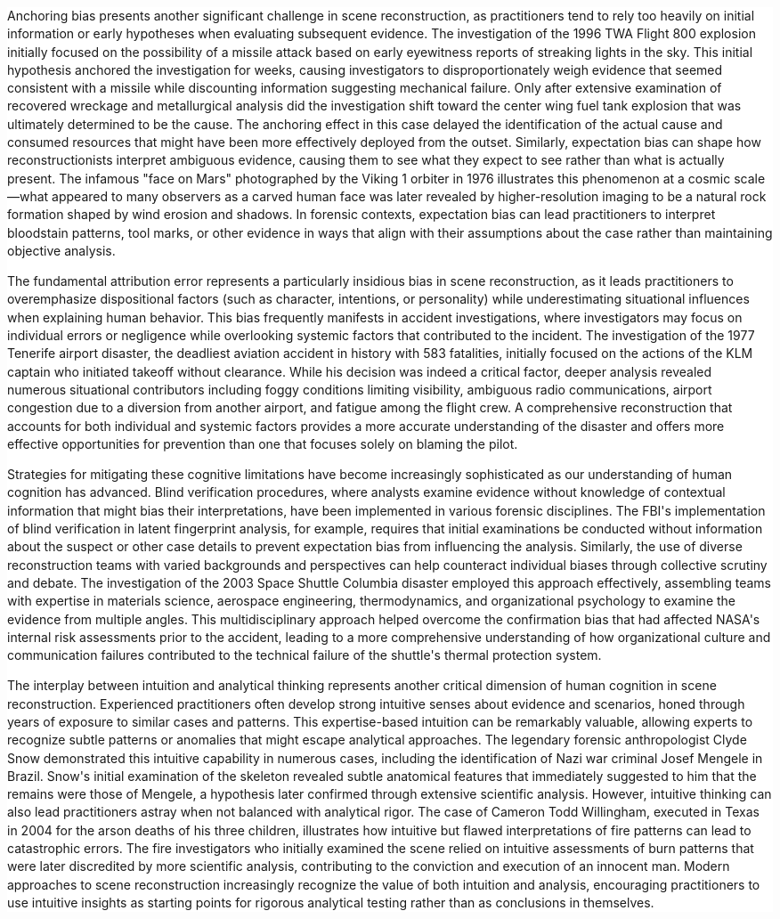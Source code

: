 Anchoring bias presents another significant challenge in scene reconstruction, as practitioners tend to rely too heavily on initial information or early hypotheses when evaluating subsequent evidence. The investigation of the 1996 TWA Flight 800 explosion initially focused on the possibility of a missile attack based on early eyewitness reports of streaking lights in the sky. This initial hypothesis anchored the investigation for weeks, causing investigators to disproportionately weigh evidence that seemed consistent with a missile while discounting information suggesting mechanical failure. Only after extensive examination of recovered wreckage and metallurgical analysis did the investigation shift toward the center wing fuel tank explosion that was ultimately determined to be the cause. The anchoring effect in this case delayed the identification of the actual cause and consumed resources that might have been more effectively deployed from the outset. Similarly, expectation bias can shape how reconstructionists interpret ambiguous evidence, causing them to see what they expect to see rather than what is actually present. The infamous "face on Mars" photographed by the Viking 1 orbiter in 1976 illustrates this phenomenon at a cosmic scale—what appeared to many observers as a carved human face was later revealed by higher-resolution imaging to be a natural rock formation shaped by wind erosion and shadows. In forensic contexts, expectation bias can lead practitioners to interpret bloodstain patterns, tool marks, or other evidence in ways that align with their assumptions about the case rather than maintaining objective analysis.

The fundamental attribution error represents a particularly insidious bias in scene reconstruction, as it leads practitioners to overemphasize dispositional factors (such as character, intentions, or personality) while underestimating situational influences when explaining human behavior. This bias frequently manifests in accident investigations, where investigators may focus on individual errors or negligence while overlooking systemic factors that contributed to the incident. The investigation of the 1977 Tenerife airport disaster, the deadliest aviation accident in history with 583 fatalities, initially focused on the actions of the KLM captain who initiated takeoff without clearance. While his decision was indeed a critical factor, deeper analysis revealed numerous situational contributors including foggy conditions limiting visibility, ambiguous radio communications, airport congestion due to a diversion from another airport, and fatigue among the flight crew. A comprehensive reconstruction that accounts for both individual and systemic factors provides a more accurate understanding of the disaster and offers more effective opportunities for prevention than one that focuses solely on blaming the pilot.

Strategies for mitigating these cognitive limitations have become increasingly sophisticated as our understanding of human cognition has advanced. Blind verification procedures, where analysts examine evidence without knowledge of contextual information that might bias their interpretations, have been implemented in various forensic disciplines. The FBI's implementation of blind verification in latent fingerprint analysis, for example, requires that initial examinations be conducted without information about the suspect or other case details to prevent expectation bias from influencing the analysis. Similarly, the use of diverse reconstruction teams with varied backgrounds and perspectives can help counteract individual biases through collective scrutiny and debate. The investigation of the 2003 Space Shuttle Columbia disaster employed this approach effectively, assembling teams with expertise in materials science, aerospace engineering, thermodynamics, and organizational psychology to examine the evidence from multiple angles. This multidisciplinary approach helped overcome the confirmation bias that had affected NASA's internal risk assessments prior to the accident, leading to a more comprehensive understanding of how organizational culture and communication failures contributed to the technical failure of the shuttle's thermal protection system.

The interplay between intuition and analytical thinking represents another critical dimension of human cognition in scene reconstruction. Experienced practitioners often develop strong intuitive senses about evidence and scenarios, honed through years of exposure to similar cases and patterns. This expertise-based intuition can be remarkably valuable, allowing experts to recognize subtle patterns or anomalies that might escape analytical approaches. The legendary forensic anthropologist Clyde Snow demonstrated this intuitive capability in numerous cases, including the identification of Nazi war criminal Josef Mengele in Brazil. Snow's initial examination of the skeleton revealed subtle anatomical features that immediately suggested to him that the remains were those of Mengele, a hypothesis later confirmed through extensive scientific analysis. However, intuitive thinking can also lead practitioners astray when not balanced with analytical rigor. The case of Cameron Todd Willingham, executed in Texas in 2004 for the arson deaths of his three children, illustrates how intuitive but flawed interpretations of fire patterns can lead to catastrophic errors. The fire investigators who initially examined the scene relied on intuitive assessments of burn patterns that were later discredited by more scientific analysis, contributing to the conviction and execution of an innocent man. Modern approaches to scene reconstruction increasingly recognize the value of both intuition and analysis, encouraging practitioners to use intuitive insights as starting points for rigorous analytical testing rather than as conclusions in themselves.
